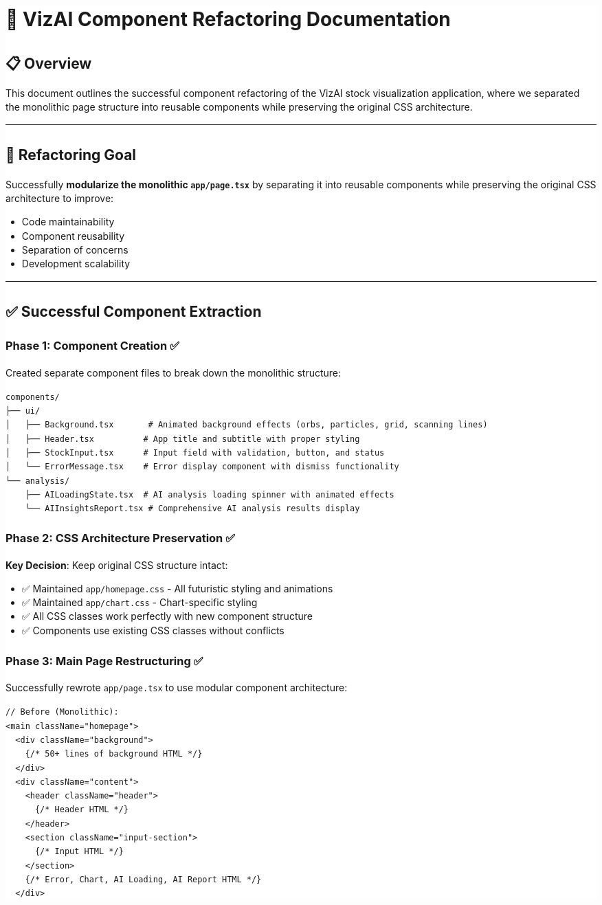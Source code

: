 # 🔄 **VizAI Component Refactoring Documentation**

## 📋 **Overview**
This document outlines the successful component refactoring of the VizAI stock visualization application, where we separated the monolithic page structure into reusable components while preserving the original CSS architecture.

---

## 🎯 **Refactoring Goal**
Successfully **modularize the monolithic `app/page.tsx`** by separating it into reusable components while preserving the original CSS architecture to improve:
- Code maintainability
- Component reusability  
- Separation of concerns
- Development scalability

---

## ✅ **Successful Component Extraction**

### **Phase 1: Component Creation** ✅
Created separate component files to break down the monolithic structure:

```
components/
├── ui/
│   ├── Background.tsx       # Animated background effects (orbs, particles, grid, scanning lines)
│   ├── Header.tsx          # App title and subtitle with proper styling
│   ├── StockInput.tsx      # Input field with validation, button, and status
│   └── ErrorMessage.tsx    # Error display component with dismiss functionality
└── analysis/
    ├── AILoadingState.tsx  # AI analysis loading spinner with animated effects
    └── AIInsightsReport.tsx # Comprehensive AI analysis results display
```

### **Phase 2: CSS Architecture Preservation** ✅
**Key Decision**: Keep original CSS structure intact:
- ✅ Maintained `app/homepage.css` - All futuristic styling and animations
- ✅ Maintained `app/chart.css` - Chart-specific styling  
- ✅ All CSS classes work perfectly with new component structure
- ✅ Components use existing CSS classes without conflicts

### **Phase 3: Main Page Restructuring** ✅
Successfully rewrote `app/page.tsx` to use modular component architecture:

```tsx
// Before (Monolithic):
<main className="homepage">
  <div className="background">
    {/* 50+ lines of background HTML */}
  </div>
  <div className="content">
    <header className="header">
      {/* Header HTML */}
    </header>
    <section className="input-section">
      {/* Input HTML */}  
    </section>
    {/* Error, Chart, AI Loading, AI Report HTML */}
  </div>
```